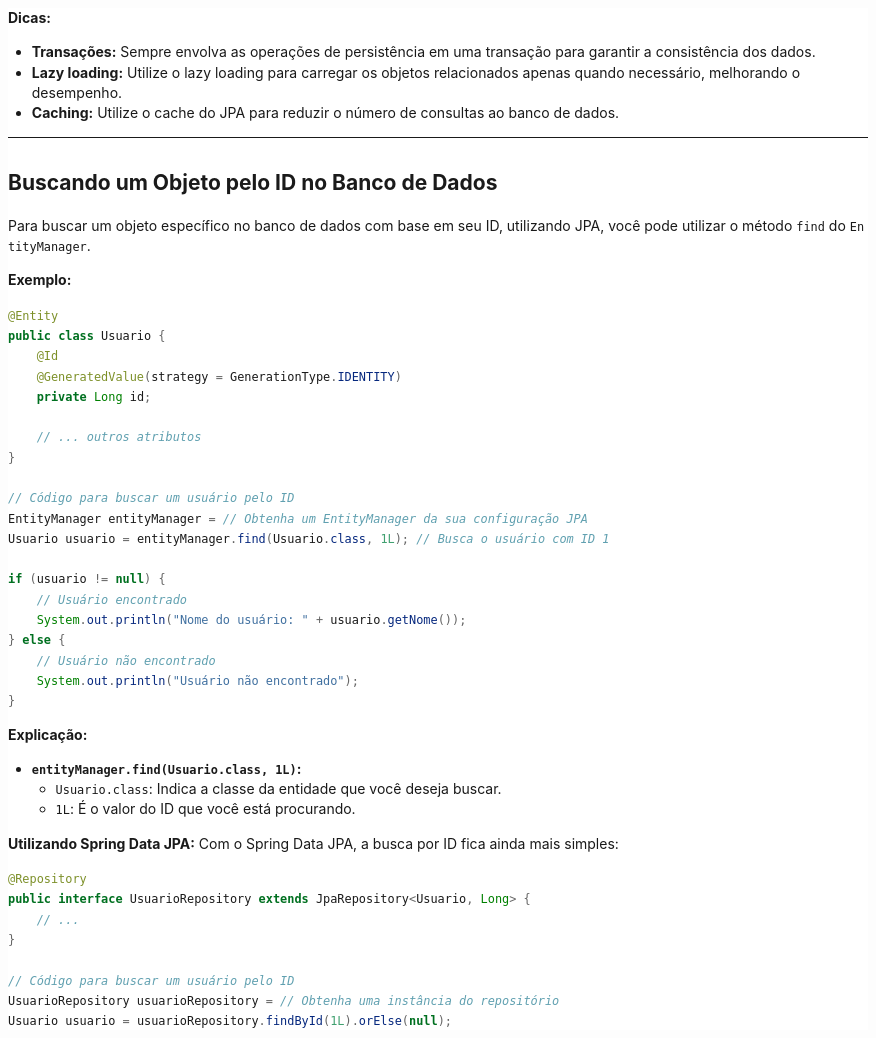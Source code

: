 **Dicas:**
* **Transações:** Sempre envolva as operações de persistência em uma transação para garantir a consistência dos dados.
* **Lazy loading:** Utilize o lazy loading para carregar os objetos relacionados apenas quando necessário, melhorando o desempenho.
* **Caching:** Utilize o cache do JPA para reduzir o número de consultas ao banco de dados.
---
## Buscando um Objeto pelo ID no Banco de Dados
Para buscar um objeto específico no banco de dados com base em seu ID, utilizando JPA, você pode utilizar o método `find` do `EntityManager`. 

**Exemplo:**
```java
@Entity
public class Usuario {
    @Id
    @GeneratedValue(strategy = GenerationType.IDENTITY)
    private Long id;

    // ... outros atributos
}

// Código para buscar um usuário pelo ID
EntityManager entityManager = // Obtenha um EntityManager da sua configuração JPA
Usuario usuario = entityManager.find(Usuario.class, 1L); // Busca o usuário com ID 1

if (usuario != null) {
    // Usuário encontrado
    System.out.println("Nome do usuário: " + usuario.getNome());
} else {
    // Usuário não encontrado
    System.out.println("Usuário não encontrado");
}
```
**Explicação:**
* **`entityManager.find(Usuario.class, 1L)`:** 
  * `Usuario.class`: Indica a classe da entidade que você deseja buscar.
  * `1L`: É o valor do ID que você está procurando.

**Utilizando Spring Data JPA:**
Com o Spring Data JPA, a busca por ID fica ainda mais simples:
```java
@Repository
public interface UsuarioRepository extends JpaRepository<Usuario, Long> {
    // ...
}

// Código para buscar um usuário pelo ID
UsuarioRepository usuarioRepository = // Obtenha uma instância do repositório
Usuario usuario = usuarioRepository.findById(1L).orElse(null);
```
